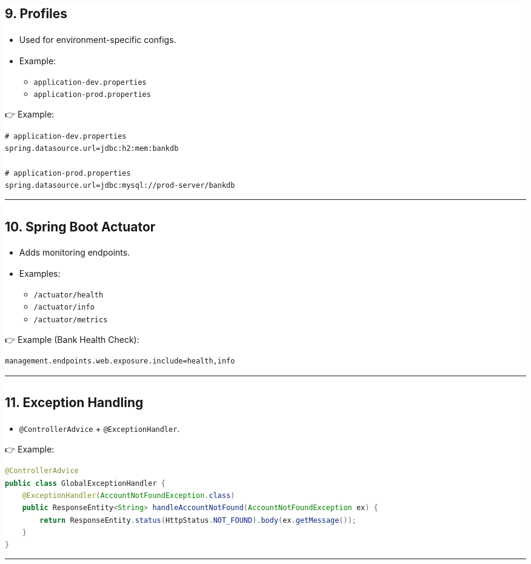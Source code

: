 
## 9. **Profiles**

* Used for environment-specific configs.
* Example:

  * `application-dev.properties`
  * `application-prod.properties`

👉 Example:

```properties
# application-dev.properties
spring.datasource.url=jdbc:h2:mem:bankdb

# application-prod.properties
spring.datasource.url=jdbc:mysql://prod-server/bankdb
```

---

## 10. **Spring Boot Actuator**

* Adds monitoring endpoints.
* Examples:

  * `/actuator/health`
  * `/actuator/info`
  * `/actuator/metrics`

👉 Example (Bank Health Check):

```properties
management.endpoints.web.exposure.include=health,info
```

---

## 11. **Exception Handling**

* `@ControllerAdvice` + `@ExceptionHandler`.

👉 Example:

```java
@ControllerAdvice
public class GlobalExceptionHandler {
    @ExceptionHandler(AccountNotFoundException.class)
    public ResponseEntity<String> handleAccountNotFound(AccountNotFoundException ex) {
        return ResponseEntity.status(HttpStatus.NOT_FOUND).body(ex.getMessage());
    }
}
```

---
